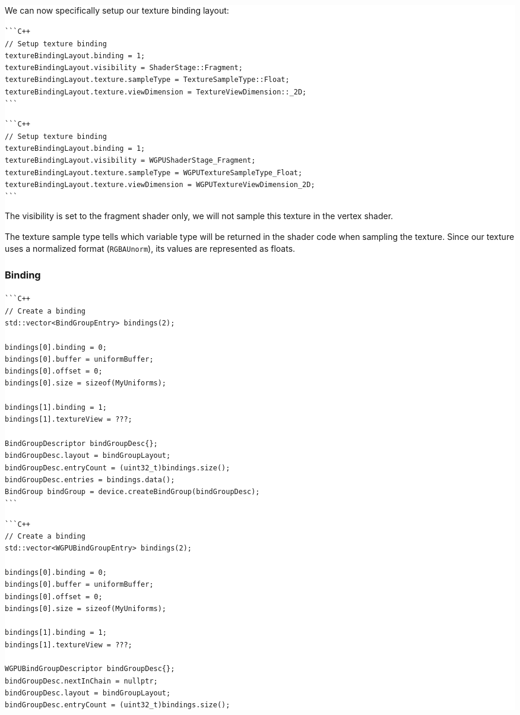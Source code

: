 We can now specifically setup our texture binding layout:

````{tab} With webgpu.hpp
```C++
// Setup texture binding
textureBindingLayout.binding = 1;
textureBindingLayout.visibility = ShaderStage::Fragment;
textureBindingLayout.texture.sampleType = TextureSampleType::Float;
textureBindingLayout.texture.viewDimension = TextureViewDimension::_2D;
```
````

````{tab} Vanilla webgpu.h
```C++
// Setup texture binding
textureBindingLayout.binding = 1;
textureBindingLayout.visibility = WGPUShaderStage_Fragment;
textureBindingLayout.texture.sampleType = WGPUTextureSampleType_Float;
textureBindingLayout.texture.viewDimension = WGPUTextureViewDimension_2D;
```
````

The visibility is set to the fragment shader only, we will not sample this texture in the vertex shader.

The texture sample type tells which variable type will be returned in the shader code when sampling the texture. Since our texture uses a normalized format (`RGBAUnorm`), its values are represented as floats.

### Binding

````{tab} With webgpu.hpp
```C++
// Create a binding
std::vector<BindGroupEntry> bindings(2);

bindings[0].binding = 0;
bindings[0].buffer = uniformBuffer;
bindings[0].offset = 0;
bindings[0].size = sizeof(MyUniforms);

bindings[1].binding = 1;
bindings[1].textureView = ???;

BindGroupDescriptor bindGroupDesc{};
bindGroupDesc.layout = bindGroupLayout;
bindGroupDesc.entryCount = (uint32_t)bindings.size();
bindGroupDesc.entries = bindings.data();
BindGroup bindGroup = device.createBindGroup(bindGroupDesc);
```
````

````{tab} Vanilla webgpu.h
```C++
// Create a binding
std::vector<WGPUBindGroupEntry> bindings(2);

bindings[0].binding = 0;
bindings[0].buffer = uniformBuffer;
bindings[0].offset = 0;
bindings[0].size = sizeof(MyUniforms);

bindings[1].binding = 1;
bindings[1].textureView = ???;

WGPUBindGroupDescriptor bindGroupDesc{};
bindGroupDesc.nextInChain = nullptr;
bindGroupDesc.layout = bindGroupLayout;
bindGroupDesc.entryCount = (uint32_t)bindings.size();
````